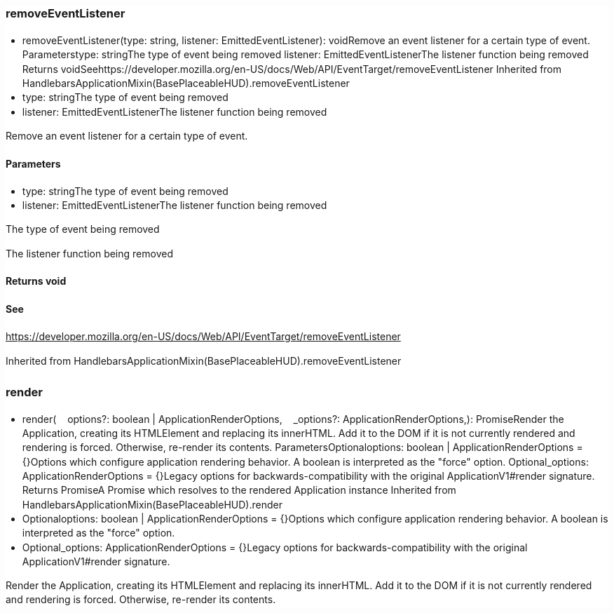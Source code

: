 
### removeEventListener

- removeEventListener(type: string, listener: EmittedEventListener): voidRemove an event listener for a certain type of event.
Parameterstype: stringThe type of event being removed
listener: EmittedEventListenerThe listener function being removed
Returns voidSeehttps://developer.mozilla.org/en-US/docs/Web/API/EventTarget/removeEventListener
Inherited from HandlebarsApplicationMixin(BasePlaceableHUD).removeEventListener
- type: stringThe type of event being removed
- listener: EmittedEventListenerThe listener function being removed

Remove an event listener for a certain type of event.


#### Parameters

- type: stringThe type of event being removed
- listener: EmittedEventListenerThe listener function being removed

The type of event being removed

The listener function being removed


#### Returns void


#### See

https://developer.mozilla.org/en-US/docs/Web/API/EventTarget/removeEventListener

Inherited from HandlebarsApplicationMixin(BasePlaceableHUD).removeEventListener


### render

- render(    options?: boolean | ApplicationRenderOptions,    _options?: ApplicationRenderOptions,): Promise<TokenHUD>Render the Application, creating its HTMLElement and replacing its innerHTML.
Add it to the DOM if it is not currently rendered and rendering is forced. Otherwise, re-render its contents.
ParametersOptionaloptions: boolean | ApplicationRenderOptions = {}Options which configure application rendering behavior.
A boolean is interpreted as the "force" option.
Optional_options: ApplicationRenderOptions = {}Legacy options for backwards-compatibility with the original
ApplicationV1#render signature.
Returns Promise<TokenHUD>A Promise which resolves to the rendered Application instance
Inherited from HandlebarsApplicationMixin(BasePlaceableHUD).render
- Optionaloptions: boolean | ApplicationRenderOptions = {}Options which configure application rendering behavior.
A boolean is interpreted as the "force" option.
- Optional_options: ApplicationRenderOptions = {}Legacy options for backwards-compatibility with the original
ApplicationV1#render signature.

Render the Application, creating its HTMLElement and replacing its innerHTML.
Add it to the DOM if it is not currently rendered and rendering is forced. Otherwise, re-render its contents.
